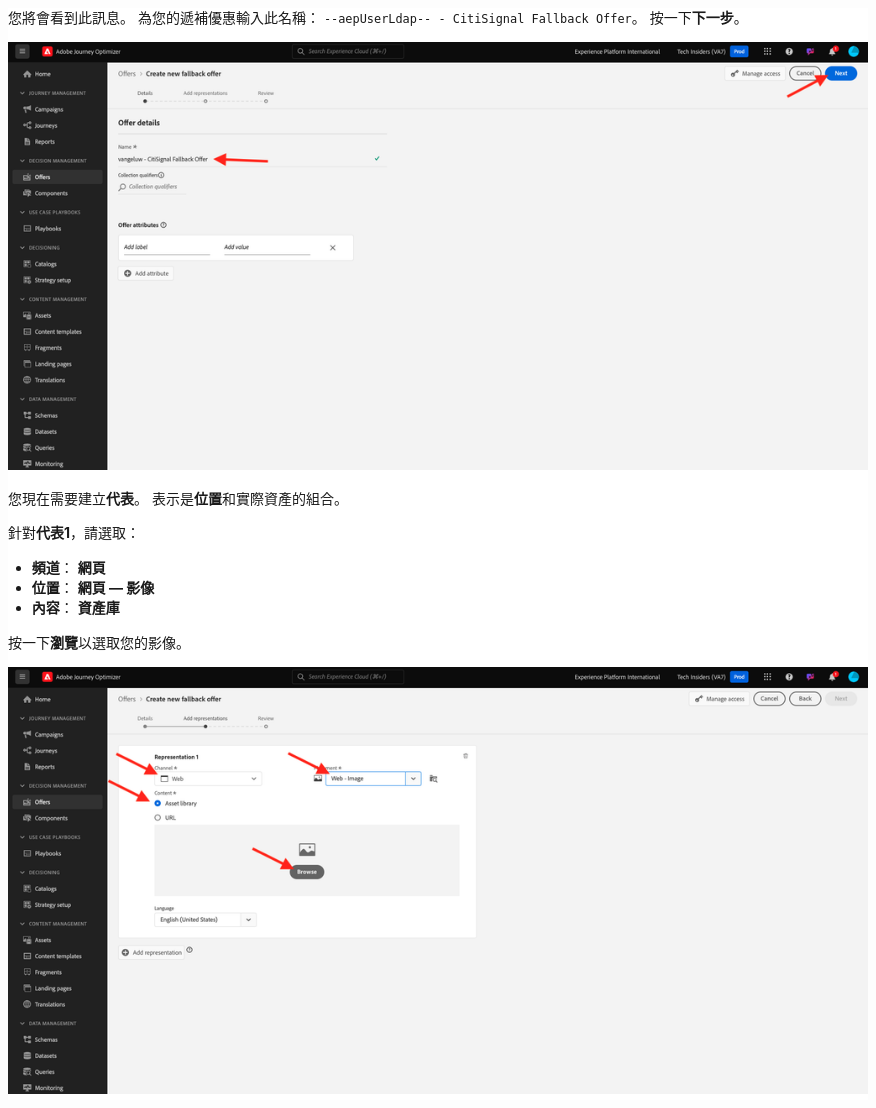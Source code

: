 您將會看到此訊息。 為您的遞補優惠輸入此名稱： `--aepUserLdap-- - CitiSignal Fallback Offer`。 按一下&#x200B;**下一步**。

![決定規則](./images/foffers4.png)

您現在需要建立&#x200B;**代表**。 表示是&#x200B;**位置**&#x200B;和實際資產的組合。

針對&#x200B;**代表1**，請選取：

- **頻道**： **網頁**
- **位置**： **網頁 — 影像**
- **內容**： **資產庫**

按一下&#x200B;**瀏覽**&#x200B;以選取您的影像。

![決定規則](./images/addcontent1fb.png)
